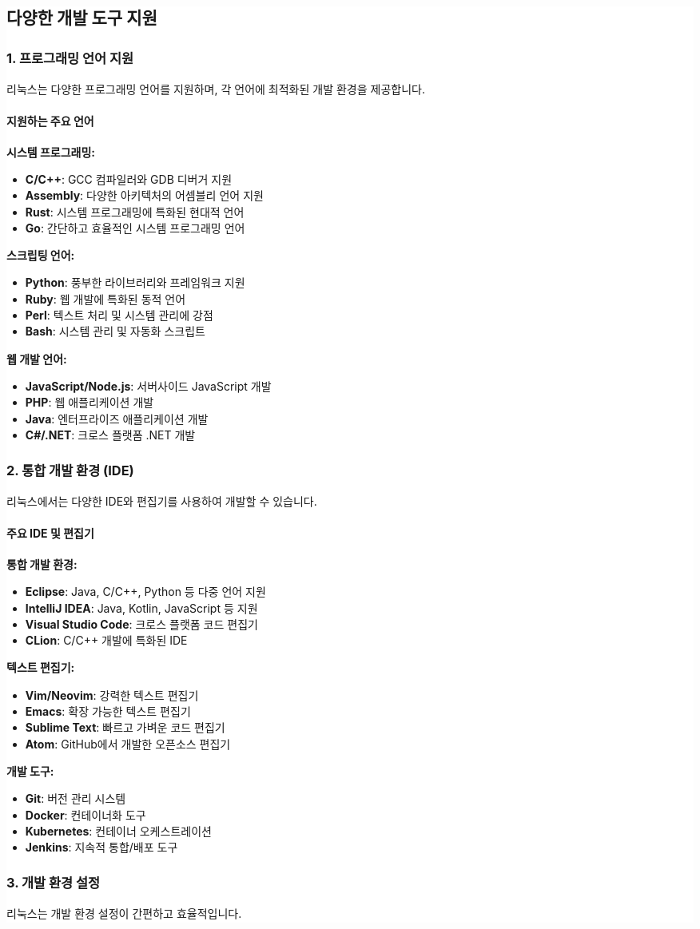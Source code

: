 ## 다양한 개발 도구 지원

### 1. 프로그래밍 언어 지원

리눅스는 다양한 프로그래밍 언어를 지원하며, 각 언어에 최적화된 개발 환경을 제공합니다.

#### 지원하는 주요 언어

**시스템 프로그래밍:**
- **C/C++**: GCC 컴파일러와 GDB 디버거 지원
- **Assembly**: 다양한 아키텍처의 어셈블리 언어 지원
- **Rust**: 시스템 프로그래밍에 특화된 현대적 언어
- **Go**: 간단하고 효율적인 시스템 프로그래밍 언어

**스크립팅 언어:**
- **Python**: 풍부한 라이브러리와 프레임워크 지원
- **Ruby**: 웹 개발에 특화된 동적 언어
- **Perl**: 텍스트 처리 및 시스템 관리에 강점
- **Bash**: 시스템 관리 및 자동화 스크립트

**웹 개발 언어:**
- **JavaScript/Node.js**: 서버사이드 JavaScript 개발
- **PHP**: 웹 애플리케이션 개발
- **Java**: 엔터프라이즈 애플리케이션 개발
- **C#/.NET**: 크로스 플랫폼 .NET 개발

### 2. 통합 개발 환경 (IDE)

리눅스에서는 다양한 IDE와 편집기를 사용하여 개발할 수 있습니다.

#### 주요 IDE 및 편집기

**통합 개발 환경:**
- **Eclipse**: Java, C/C++, Python 등 다중 언어 지원
- **IntelliJ IDEA**: Java, Kotlin, JavaScript 등 지원
- **Visual Studio Code**: 크로스 플랫폼 코드 편집기
- **CLion**: C/C++ 개발에 특화된 IDE

**텍스트 편집기:**
- **Vim/Neovim**: 강력한 텍스트 편집기
- **Emacs**: 확장 가능한 텍스트 편집기
- **Sublime Text**: 빠르고 가벼운 코드 편집기
- **Atom**: GitHub에서 개발한 오픈소스 편집기

**개발 도구:**
- **Git**: 버전 관리 시스템
- **Docker**: 컨테이너화 도구
- **Kubernetes**: 컨테이너 오케스트레이션
- **Jenkins**: 지속적 통합/배포 도구

### 3. 개발 환경 설정

리눅스는 개발 환경 설정이 간편하고 효율적입니다.
